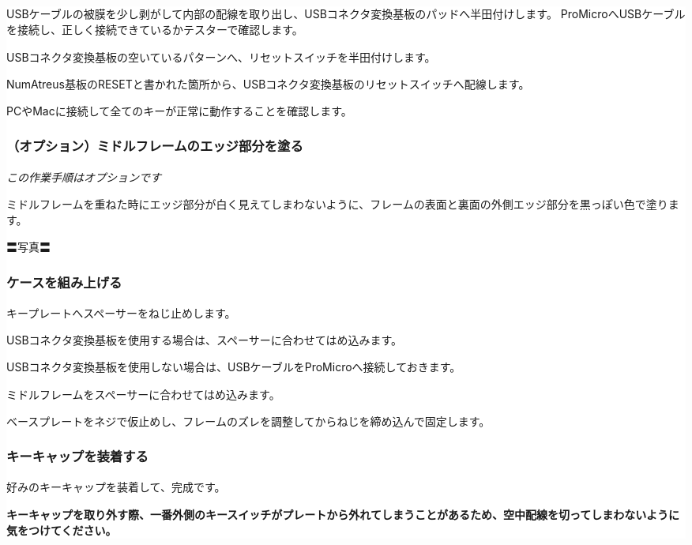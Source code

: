 USBケーブルの被膜を少し剥がして内部の配線を取り出し、USBコネクタ変換基板のパッドへ半田付けします。
ProMicroへUSBケーブルを接続し、正しく接続できているかテスターで確認します。

USBコネクタ変換基板の空いているパターンへ、リセットスイッチを半田付けします。

NumAtreus基板のRESETと書かれた箇所から、USBコネクタ変換基板のリセットスイッチへ配線します。

PCやMacに接続して全てのキーが正常に動作することを確認します。


### （オプション）ミドルフレームのエッジ部分を塗る

*この作業手順はオプションです*

ミドルフレームを重ねた時にエッジ部分が白く見えてしまわないように、フレームの表面と裏面の外側エッジ部分を黒っぽい色で塗ります。

〓写真〓


### ケースを組み上げる

キープレートへスペーサーをねじ止めします。

USBコネクタ変換基板を使用する場合は、スペーサーに合わせてはめ込みます。

USBコネクタ変換基板を使用しない場合は、USBケーブルをProMicroへ接続しておきます。

ミドルフレームをスペーサーに合わせてはめ込みます。

ベースプレートをネジで仮止めし、フレームのズレを調整してからねじを締め込んで固定します。

### キーキャップを装着する

好みのキーキャップを装着して、完成です。

**キーキャップを取り外す際、一番外側のキースイッチがプレートから外れてしまうことがあるため、空中配線を切ってしまわないように気をつけてください。**
